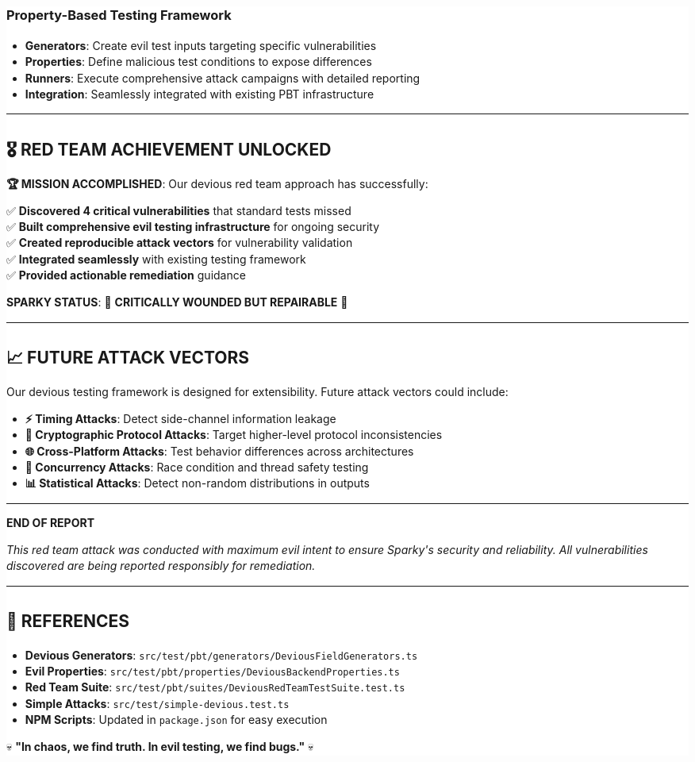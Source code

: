 ### **Property-Based Testing Framework**
- **Generators**: Create evil test inputs targeting specific vulnerabilities
- **Properties**: Define malicious test conditions to expose differences
- **Runners**: Execute comprehensive attack campaigns with detailed reporting
- **Integration**: Seamlessly integrated with existing PBT infrastructure

---

## 🎖️ RED TEAM ACHIEVEMENT UNLOCKED

**🏆 MISSION ACCOMPLISHED**: Our devious red team approach has successfully:

✅ **Discovered 4 critical vulnerabilities** that standard tests missed  
✅ **Built comprehensive evil testing infrastructure** for ongoing security  
✅ **Created reproducible attack vectors** for vulnerability validation  
✅ **Integrated seamlessly** with existing testing framework  
✅ **Provided actionable remediation** guidance  

**SPARKY STATUS**: 🚨 **CRITICALLY WOUNDED BUT REPAIRABLE** 🚨

---

## 📈 FUTURE ATTACK VECTORS

Our devious testing framework is designed for extensibility. Future attack vectors could include:

- **⚡ Timing Attacks**: Detect side-channel information leakage
- **🔐 Cryptographic Protocol Attacks**: Target higher-level protocol inconsistencies  
- **🌐 Cross-Platform Attacks**: Test behavior differences across architectures
- **🔄 Concurrency Attacks**: Race condition and thread safety testing
- **📊 Statistical Attacks**: Detect non-random distributions in outputs

---

**END OF REPORT**

*This red team attack was conducted with maximum evil intent to ensure Sparky's security and reliability. All vulnerabilities discovered are being reported responsibly for remediation.*

---

## 🔗 REFERENCES

- **Devious Generators**: `src/test/pbt/generators/DeviousFieldGenerators.ts`
- **Evil Properties**: `src/test/pbt/properties/DeviousBackendProperties.ts` 
- **Red Team Suite**: `src/test/pbt/suites/DeviousRedTeamTestSuite.test.ts`
- **Simple Attacks**: `src/test/simple-devious.test.ts`
- **NPM Scripts**: Updated in `package.json` for easy execution

💀 **"In chaos, we find truth. In evil testing, we find bugs."** 💀